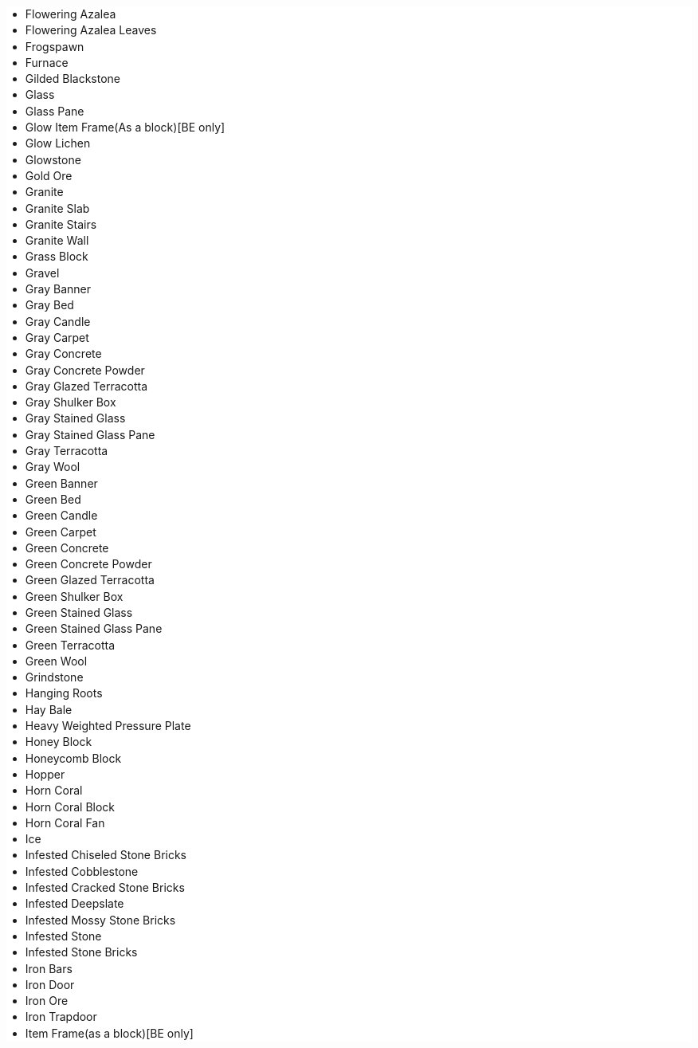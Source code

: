 - Flowering Azalea
- Flowering Azalea Leaves
- Frogspawn
- Furnace
- Gilded Blackstone
- Glass
- Glass Pane
- Glow Item Frame(As a block)‌[BE  only]
- Glow Lichen
- Glowstone
- Gold Ore
- Granite
- Granite Slab
- Granite Stairs
- Granite Wall
- Grass Block
- Gravel
- Gray Banner
- Gray Bed
- Gray Candle
- Gray Carpet
- Gray Concrete
- Gray Concrete Powder
- Gray Glazed Terracotta
- Gray Shulker Box
- Gray Stained Glass
- Gray Stained Glass Pane
- Gray Terracotta
- Gray Wool
- Green Banner
- Green Bed
- Green Candle
- Green Carpet
- Green Concrete
- Green Concrete Powder
- Green Glazed Terracotta
- Green Shulker Box
- Green Stained Glass
- Green Stained Glass Pane
- Green Terracotta
- Green Wool
- Grindstone
- Hanging Roots
- Hay Bale
- Heavy Weighted Pressure Plate
- Honey Block
- Honeycomb Block
- Hopper
- Horn Coral
- Horn Coral Block
- Horn Coral Fan
- Ice
- Infested Chiseled Stone Bricks
- Infested Cobblestone
- Infested Cracked Stone Bricks
- Infested Deepslate
- Infested Mossy Stone Bricks
- Infested Stone
- Infested Stone Bricks
- Iron Bars
- Iron Door
- Iron Ore
- Iron Trapdoor
- Item Frame(as a block)‌[BE  only]
